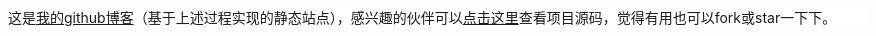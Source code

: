 这是[我的github博客](https://parksben.github.io/)（基于上述过程实现的静态站点），感兴趣的伙伴可以[点击这里](https://github.com/parksben/parksben.github.io)查看项目源码，觉得有用也可以fork或star一下下。
